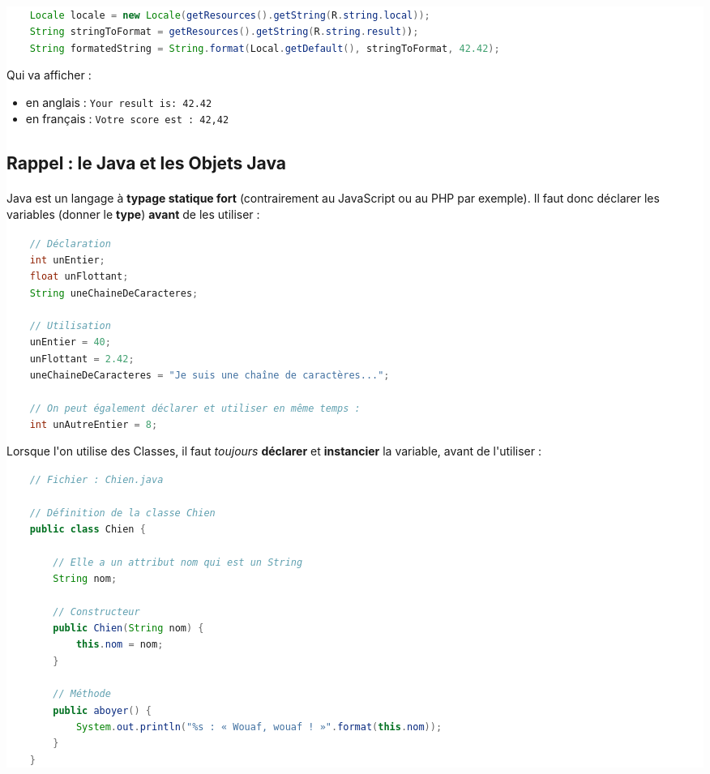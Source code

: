 ```java
    Locale locale = new Locale(getResources().getString(R.string.local));
    String stringToFormat = getResources().getString(R.string.result));
    String formatedString = String.format(Local.getDefault(), stringToFormat, 42.42);
```

Qui va afficher :
* en anglais : `Your result is: 42.42`
* en français : `Votre score est : 42,42`


## Rappel : le Java et les Objets Java

Java est un langage à **typage statique fort** (contrairement au JavaScript ou au PHP par exemple). Il faut donc déclarer les variables (donner le **type**) **avant** de les utiliser :

```java
    // Déclaration
    int unEntier;
    float unFlottant;
    String uneChaineDeCaracteres;

    // Utilisation
    unEntier = 40;
    unFlottant = 2.42;
    uneChaineDeCaracteres = "Je suis une chaîne de caractères...";

    // On peut également déclarer et utiliser en même temps :
    int unAutreEntier = 8;
```

Lorsque l'on utilise des Classes, il faut *toujours* **déclarer** et **instancier** la variable, avant de l'utiliser :

```java
    // Fichier : Chien.java

    // Définition de la classe Chien
    public class Chien {

        // Elle a un attribut nom qui est un String
        String nom;

        // Constructeur
        public Chien(String nom) {
            this.nom = nom;
        }

        // Méthode
        public aboyer() {
            System.out.println("%s : « Wouaf, wouaf ! »".format(this.nom));
        }
    }
```
